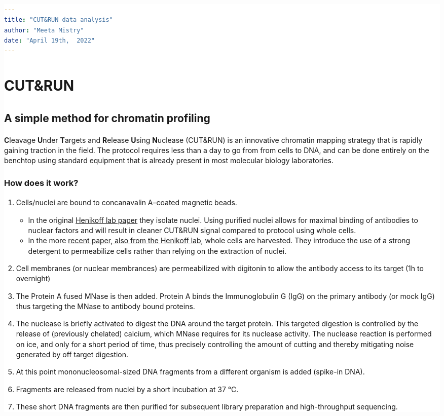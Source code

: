 ```yaml
---
title: "CUT&RUN data analysis"
author: "Meeta Mistry"
date: "April 19th,  2022"
---
```



# CUT&RUN

## A simple method for chromatin profiling

**C**leavage **U**nder **T**argets and **R**elease **U**sing **N**uclease (CUT&RUN) is an innovative chromatin mapping strategy that is rapidly gaining traction in the field. The protocol requires less than a day to go from from cells to DNA, and can be done entirely on the benchtop using standard equipment that is already present in most molecular biology laboratories.

### How does it work?

 
1. Cells/nuclei are bound to concanavalin A–coated magnetic beads.
	- In the original [Henikoff lab paper](https://elifesciences.org/articles/21856) they isolate nuclei. Using purified nuclei allows for maximal binding of antibodies to nuclear factors and will result in cleaner CUT&RUN signal compared to protocol using whole cells. 
	- In the more [recent paper, also from the Henikoff lab](https://elifesciences.org/articles/46314), whole cells are harvested. They introduce the use of a strong detergent to permeabilize cells rather than relying on the extraction of nuclei.
	
2. Cell membranes (or nuclear membrances) are permeabilized with digitonin to allow the antibody access to its target (1h to overnight)
3. The Protein A fused MNase is then added. Protein A binds the Immunoglobulin G (IgG) on the primary antibody (or mock IgG) thus targeting the MNase to antibody bound proteins.
4. The nuclease is briefly activated to digest the DNA around the target protein. This targeted digestion is controlled by the release of (previously chelated) calcium, which MNase requires for its nuclease activity. The nuclease reaction is performed on ice, and only for a short period of time, thus precisely controlling the amount of cutting and thereby mitigating noise generated by off target digestion. 
5. At this point mononucleosomal-sized DNA fragments from a different organism is added (spike-in DNA).
6. Fragments are released from nuclei by a short incubation at 37 °C. 
7. These short DNA fragments are then purified for subsequent library preparation and high-throughput sequencing.


<p align="center">